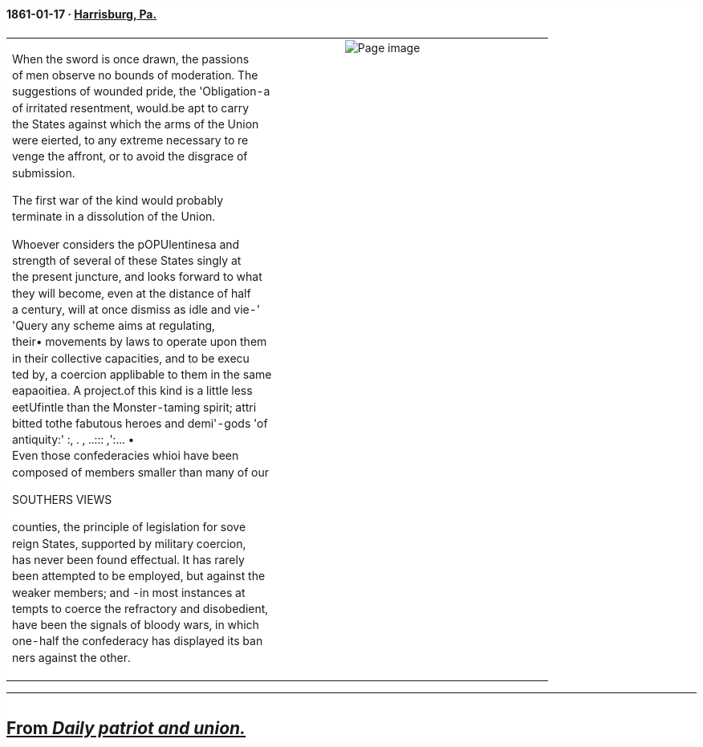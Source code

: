 #### 1861-01-17 &middot; [Harrisburg, Pa.](http://dbpedia.org/resource/Harrisburg%2C_Pennsylvania)

<table style="width: 100%;"><tr><td style="width: 50%">

  
  
When the sword is once drawn, the passions   
of men observe no bounds of moderation. The   
suggestions of wounded pride, the &#x27;Obligation-a   
of irritated resentment, would.be apt to carry   
the States against which the arms of the Union   
were eierted, to any extreme necessary to re­  
venge the affront, or to avoid the disgrace of   
submission.   
  
The first war of the kind would probably   
terminate in a dissolution of the Union.   
  
Whoever considers the pOPUlentinesa and   
strength of several of these States singly at   
the present juncture, and looks forward to what   
they will become, even at the distance of half   
a century, will at once dismiss as idle and vie-&#x27;   
&#x27;Query any scheme aims at regulating,   
their• movements by laws to operate upon them   
in their collective capacities, and to be execu­  
ted by, a coercion applibable to them in the same   
eapaoitiea. A project.of this kind is a little less   
eetUfintle than the Monster-taming spirit; attri­  
bitted tothe fabutous heroes and demi&#x27;-gods &#x27;of   
antiquity:&#x27; :, . , ..::: ,&#x27;:... •   
Even those confederacies whioi have been   
composed of members smaller than many of our   
  
SOUTHERS VIEWS   
  
counties, the principle of legislation for sove­  
reign States, supported by military coercion,   
has never been found effectual. It has rarely   
been attempted to be employed, but against the   
weaker members; and -in most instances at­  
tempts to coerce the refractory and disobedient,   
have been the signals of bloody wars, in which   
one-half the confederacy has displayed its ban­  
ners against the other.
</td><td style="width: 50%; max-height: 75%; margin: auto; display: block;">
<img alt="Page image" src="https://panewsarchive.psu.edu/iiif/batch_pst_aesculapius_ver01%2Fdata%2Fsn84035983%2F000001902%2F1861011701%2F0057.jp2/pct:34.74129353233831,12.598639455782314,29.850746268656717,83.31972789115646/!600,600/0/default.jpg"/>
</td>
</tr></table>

---

## [From _Daily patriot and union._](https://panewsarchive.psu.edu/lccn/sn84035983/1861-01-17/ed-1/seq-1/)

